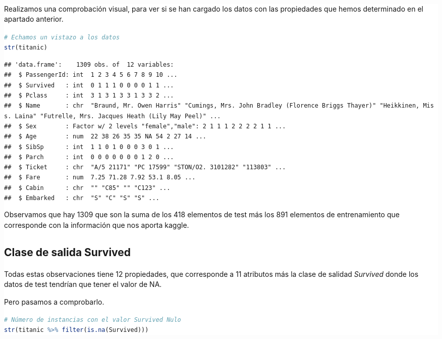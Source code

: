 Realizamos una comprobación visual, para ver si se han cargado los datos
con las propiedades que hemos determinado en el apartado anterior.

``` r
# Echamos un vistazo a los datos
str(titanic)
```

    ## 'data.frame':    1309 obs. of  12 variables:
    ##  $ PassengerId: int  1 2 3 4 5 6 7 8 9 10 ...
    ##  $ Survived   : int  0 1 1 1 0 0 0 0 1 1 ...
    ##  $ Pclass     : int  3 1 3 1 3 3 1 3 3 2 ...
    ##  $ Name       : chr  "Braund, Mr. Owen Harris" "Cumings, Mrs. John Bradley (Florence Briggs Thayer)" "Heikkinen, Miss. Laina" "Futrelle, Mrs. Jacques Heath (Lily May Peel)" ...
    ##  $ Sex        : Factor w/ 2 levels "female","male": 2 1 1 1 2 2 2 2 1 1 ...
    ##  $ Age        : num  22 38 26 35 35 NA 54 2 27 14 ...
    ##  $ SibSp      : int  1 1 0 1 0 0 0 3 0 1 ...
    ##  $ Parch      : int  0 0 0 0 0 0 0 1 2 0 ...
    ##  $ Ticket     : chr  "A/5 21171" "PC 17599" "STON/O2. 3101282" "113803" ...
    ##  $ Fare       : num  7.25 71.28 7.92 53.1 8.05 ...
    ##  $ Cabin      : chr  "" "C85" "" "C123" ...
    ##  $ Embarked   : chr  "S" "C" "S" "S" ...

Observamos que hay 1309 que son la suma de los 418 elementos de test más
los 891 elementos de entrenamiento que corresponde con la información
que nos aporta kaggle.

Clase de salida Survived
------------------------

Todas estas observaciones tiene 12 propiedades, que corresponde a 11
atributos más la clase de salidad *Survived* donde los datos de test
tendrían que tener el valor de NA.

Pero pasamos a comprobarlo.

``` r
# Número de instancias con el valor Survived Nulo
str(titanic %>% filter(is.na(Survived)))
```
